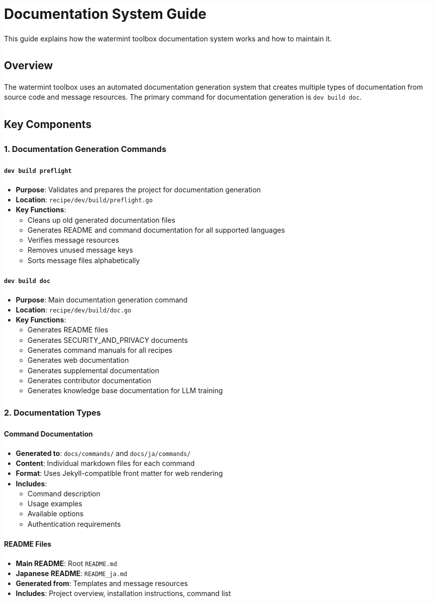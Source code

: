 # Documentation System Guide

This guide explains how the watermint toolbox documentation system works and how to maintain it.

## Overview

The watermint toolbox uses an automated documentation generation system that creates multiple types of documentation from source code and message resources. The primary command for documentation generation is `dev build doc`.

## Key Components

### 1. Documentation Generation Commands

#### `dev build preflight`
- **Purpose**: Validates and prepares the project for documentation generation
- **Location**: `recipe/dev/build/preflight.go`
- **Key Functions**:
  - Cleans up old generated documentation files
  - Generates README and command documentation for all supported languages
  - Verifies message resources
  - Removes unused message keys
  - Sorts message files alphabetically

#### `dev build doc`
- **Purpose**: Main documentation generation command
- **Location**: `recipe/dev/build/doc.go`
- **Key Functions**:
  - Generates README files
  - Generates SECURITY_AND_PRIVACY documents
  - Generates command manuals for all recipes
  - Generates web documentation
  - Generates supplemental documentation
  - Generates contributor documentation
  - Generates knowledge base documentation for LLM training

### 2. Documentation Types

#### Command Documentation
- **Generated to**: `docs/commands/` and `docs/ja/commands/`
- **Content**: Individual markdown files for each command
- **Format**: Uses Jekyll-compatible front matter for web rendering
- **Includes**: 
  - Command description
  - Usage examples
  - Available options
  - Authentication requirements

#### README Files
- **Main README**: Root `README.md`
- **Japanese README**: `README_ja.md`
- **Generated from**: Templates and message resources
- **Includes**: Project overview, installation instructions, command list
